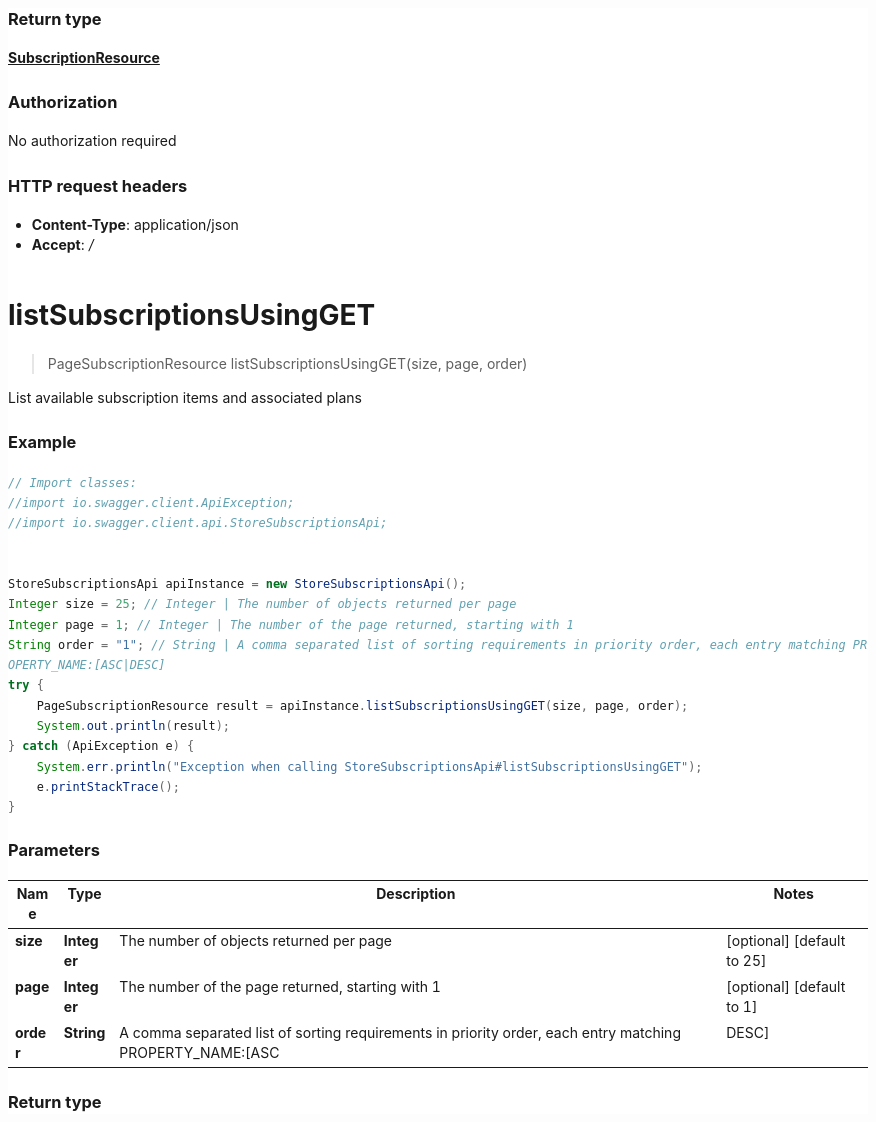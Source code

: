 ### Return type

[**SubscriptionResource**](SubscriptionResource.md)

### Authorization

No authorization required

### HTTP request headers

 - **Content-Type**: application/json
 - **Accept**: */*

<a name="listSubscriptionsUsingGET"></a>
# **listSubscriptionsUsingGET**
> PageSubscriptionResource listSubscriptionsUsingGET(size, page, order)

List available subscription items and associated plans

### Example
```java
// Import classes:
//import io.swagger.client.ApiException;
//import io.swagger.client.api.StoreSubscriptionsApi;


StoreSubscriptionsApi apiInstance = new StoreSubscriptionsApi();
Integer size = 25; // Integer | The number of objects returned per page
Integer page = 1; // Integer | The number of the page returned, starting with 1
String order = "1"; // String | A comma separated list of sorting requirements in priority order, each entry matching PROPERTY_NAME:[ASC|DESC]
try {
    PageSubscriptionResource result = apiInstance.listSubscriptionsUsingGET(size, page, order);
    System.out.println(result);
} catch (ApiException e) {
    System.err.println("Exception when calling StoreSubscriptionsApi#listSubscriptionsUsingGET");
    e.printStackTrace();
}
```

### Parameters

Name | Type | Description  | Notes
------------- | ------------- | ------------- | -------------
 **size** | **Integer**| The number of objects returned per page | [optional] [default to 25]
 **page** | **Integer**| The number of the page returned, starting with 1 | [optional] [default to 1]
 **order** | **String**| A comma separated list of sorting requirements in priority order, each entry matching PROPERTY_NAME:[ASC|DESC] | [optional] [default to 1]

### Return type
